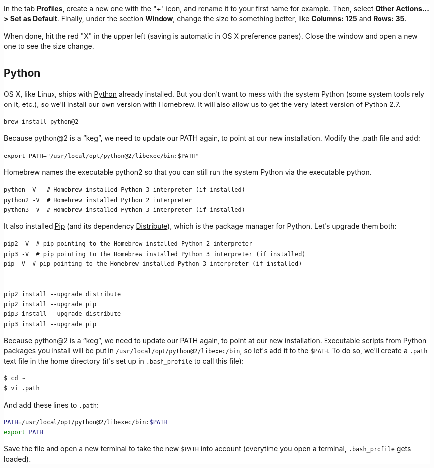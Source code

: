 In the tab **Profiles**, create a new one with the "+" icon, and rename it to your first name for example. Then, select **Other Actions... > Set as Default**. Finally, under the section **Window**, change the size to something better, like **Columns: 125** and **Rows: 35**.

When done, hit the red "X" in the upper left (saving is automatic in OS X preference panes). Close the window and open a new one to see the size change.


## Python

OS X, like Linux, ships with [Python](http://python.org/) already installed. But you don't want to mess with the system Python (some system tools rely on it, etc.), so we'll install our own version with Homebrew. It will also allow us to get the very latest version of Python 2.7.

    brew install python@2
    
Because python@2 is a “keg”, we need to update our PATH again, to point at our new installation. Modify the .path file and add:
    
    export PATH="/usr/local/opt/python@2/libexec/bin:$PATH"

Homebrew names the executable python2 so that you can still run the system Python via the executable python.

    python -V   # Homebrew installed Python 3 interpreter (if installed)
    python2 -V  # Homebrew installed Python 2 interpreter
    python3 -V  # Homebrew installed Python 3 interpreter (if installed)

It also installed [Pip]() (and its dependency [Distribute]()), which is the package manager for Python. Let's upgrade them both:

    pip2 -V  # pip pointing to the Homebrew installed Python 2 interpreter
    pip3 -V  # pip pointing to the Homebrew installed Python 3 interpreter (if installed)
    pip -V  # pip pointing to the Homebrew installed Python 3 interpreter (if installed)


    pip2 install --upgrade distribute
    pip2 install --upgrade pip
    pip3 install --upgrade distribute
    pip3 install --upgrade pip
    
Because python@2 is a “keg”, we need to update our PATH again, to point at our new installation. Executable scripts from Python packages you install will be put in `/usr/local/opt/python@2/libexec/bin`, so let's add it to the `$PATH`. To do so, we'll create a `.path` text file in the home directory (it's set up in `.bash_profile` to call this file):

    $ cd ~
    $ vi .path
    
And add these lines to `.path`:

```bash
PATH=/usr/local/opt/python@2/libexec/bin:$PATH
export PATH
```
    
Save the file and open a new terminal to take the new `$PATH` into account (everytime you open a terminal, `.bash_profile` gets loaded).
